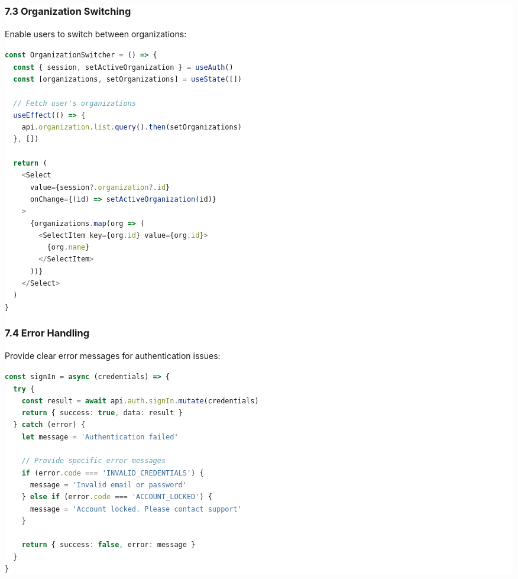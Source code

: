 ### 7.3 Organization Switching

Enable users to switch between organizations:

```typescript
const OrganizationSwitcher = () => {
  const { session, setActiveOrganization } = useAuth()
  const [organizations, setOrganizations] = useState([])
  
  // Fetch user's organizations
  useEffect(() => {
    api.organization.list.query().then(setOrganizations)
  }, [])
  
  return (
    <Select
      value={session?.organization?.id}
      onChange={(id) => setActiveOrganization(id)}
    >
      {organizations.map(org => (
        <SelectItem key={org.id} value={org.id}>
          {org.name}
        </SelectItem>
      ))}
    </Select>
  )
}
```

### 7.4 Error Handling

Provide clear error messages for authentication issues:

```typescript
const signIn = async (credentials) => {
  try {
    const result = await api.auth.signIn.mutate(credentials)
    return { success: true, data: result }
  } catch (error) {
    let message = 'Authentication failed'
    
    // Provide specific error messages
    if (error.code === 'INVALID_CREDENTIALS') {
      message = 'Invalid email or password'
    } else if (error.code === 'ACCOUNT_LOCKED') {
      message = 'Account locked. Please contact support'
    }
    
    return { success: false, error: message }
  }
}
```
